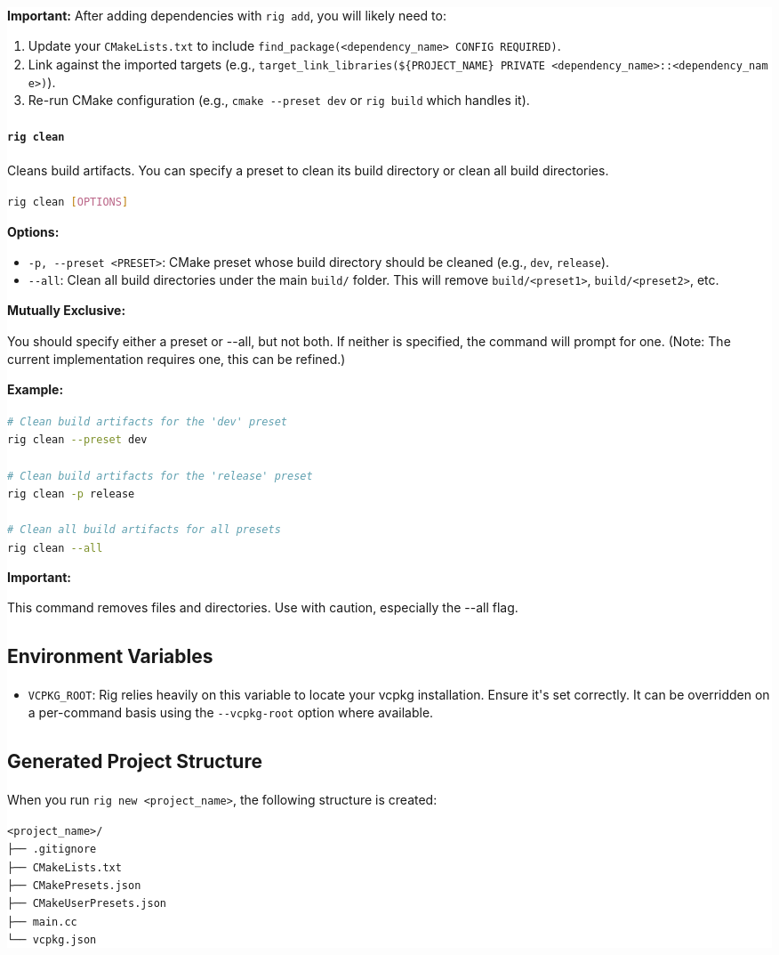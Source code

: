 **Important:** After adding dependencies with `rig add`, you will likely need to:
1.  Update your `CMakeLists.txt` to include `find_package(<dependency_name> CONFIG REQUIRED)`.
2.  Link against the imported targets (e.g., `target_link_libraries(${PROJECT_NAME} PRIVATE <dependency_name>::<dependency_name>)`).
3.  Re-run CMake configuration (e.g., `cmake --preset dev` or `rig build` which handles it).

#### `rig clean`

Cleans build artifacts. You can specify a preset to clean its build directory or clean all build directories.

```bash
rig clean [OPTIONS]
```

**Options:**

*   `-p, --preset <PRESET>`:
    CMake preset whose build directory should be cleaned (e.g., `dev`, `release`).
*   `--all`:
    Clean all build directories under the main `build/` folder. This will remove `build/<preset1>`, `build/<preset2>`, etc.

**Mutually Exclusive:**

You should specify either a preset or --all, but not both. If neither is specified, the command will prompt for one. (Note: The current implementation requires one, this can be refined.)

**Example:**

```bash
# Clean build artifacts for the 'dev' preset
rig clean --preset dev

# Clean build artifacts for the 'release' preset
rig clean -p release

# Clean all build artifacts for all presets
rig clean --all
```

**Important:** 

This command removes files and directories. Use with caution, especially the --all flag.

## Environment Variables

*   `VCPKG_ROOT`: Rig relies heavily on this variable to locate your vcpkg installation. Ensure it's set correctly. It can be overridden on a per-command basis using the `--vcpkg-root` option where available.

## Generated Project Structure

When you run `rig new <project_name>`, the following structure is created:

```
<project_name>/
├── .gitignore
├── CMakeLists.txt
├── CMakePresets.json
├── CMakeUserPresets.json
├── main.cc
└── vcpkg.json
```
